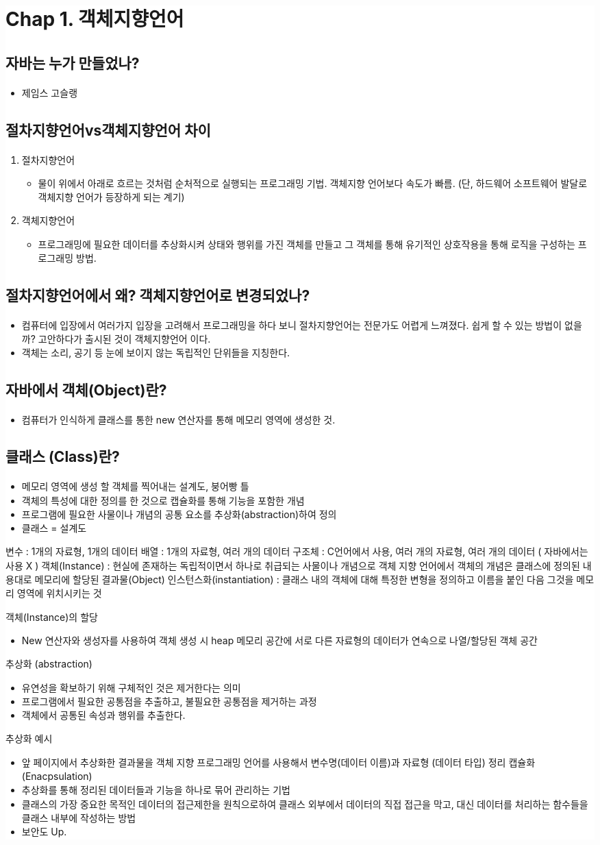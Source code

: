 # Chap 1. 객체지향언어



## 자바는 누가 만들었나?

 - 제임스 고슬랭 

## 절차지향언어vs객체지향언어 차이

1. 절차지향언어 
    - 물이 위에서 아래로 흐르는 것처럼 순처적으로 실행되는 프로그래밍 기법. 객체지향 언어보다 속도가 빠름. (단, 하드웨어 소프트웨어 발달로 객체지향 언어가 등장하게 되는 계기)

2. 객체지향언어 
    - 프로그래밍에 필요한 데이터를 추상화시켜 상태와 행위를 가진 객체를 만들고 그 객체를 통해 유기적인 상호작용을 통해 로직을 구성하는 프로그래밍 방법.

## 절차지향언어에서 왜? 객체지향언어로 변경되었나?
-	컴퓨터에 입장에서 여러가지 입장을 고려해서 프로그래밍을 하다 보니 절차지향언어는 전문가도 어렵게 느껴졌다. 쉽게 할 수 있는 방법이 없을까? 고안하다가 출시된 것이 객체지향언어 이다.
-	객체는 소리, 공기 등 눈에 보이지 않는 독립적인 단위들을 지칭한다.

## 자바에서 객체(Object)란?
-	컴퓨터가 인식하게 클래스를 통한 new 연산자를 통해 메모리 영역에 생성한 것.

## 클래스 (Class)란?
-	메모리 영역에 생성 할 객체를 찍어내는 설계도, 붕어빵 틀
-	객체의 특성에 대한 정의를 한 것으로 캡슐화를 통해 기능을 포함한 개념
-	프로그램에 필요한 사물이나 개념의 공통 요소를 추상화(abstraction)하여 정의
-	클래스 = 설계도



변수 : 1개의 자료형, 1개의 데이터
배열 : 1개의 자료형, 여러 개의 데이터
구조체 : C언어에서 사용, 여러 개의 자료형, 여러 개의 데이터 ( 자바에서는 사용 X )
객체(Instance) : 현실에 존재하는 독립적이면서 하나로 취급되는 사물이나 개념으로 객체 지향 언어에서 객체의 개념은 클래스에 정의된 내용대로 메모리에 할당된 결과물(Object) 
인스턴스화(instantiation) : 클래스 내의 객체에 대해 특정한 변형을 정의하고 이름을 붙인 다음 그것을 메모리 영역에 위치시키는 것

객체(Instance)의 할당
-	New 연산자와 생성자를 사용하여 객체 생성 시 heap 메모리 공간에 서로 다른 자료형의 데이터가 연속으로 나열/할당된 객체 공간

추상화 (abstraction)
-	유연성을 확보하기 위해 구체적인 것은 제거한다는 의미
-	프로그램에서 필요한 공통점을 추출하고, 불필요한 공통점을 제거하는 과정
-	객체에서 공통된 속성과 행위를 추출한다.

추상화 예시
-	앞 페이지에서 추상화한 결과물을 객체 지향 프로그래밍 언어를 사용해서 변수명(데이터 이름)과 자료형 (데이터 타입) 정리
캡슐화 (Enacpsulation)
-	추상화를 통해 정리된 데이터들과 기능을 하나로 묶어 관리하는 기법
-	클래스의 가장 중요한 목적인 데이터의 접근제한을 원칙으로하여 클래스 외부에서 데이터의 직접 접근을 막고, 대신 데이터를 처리하는 함수들을 클래스 내부에 작성하는 방법
-	보안도 Up. 
